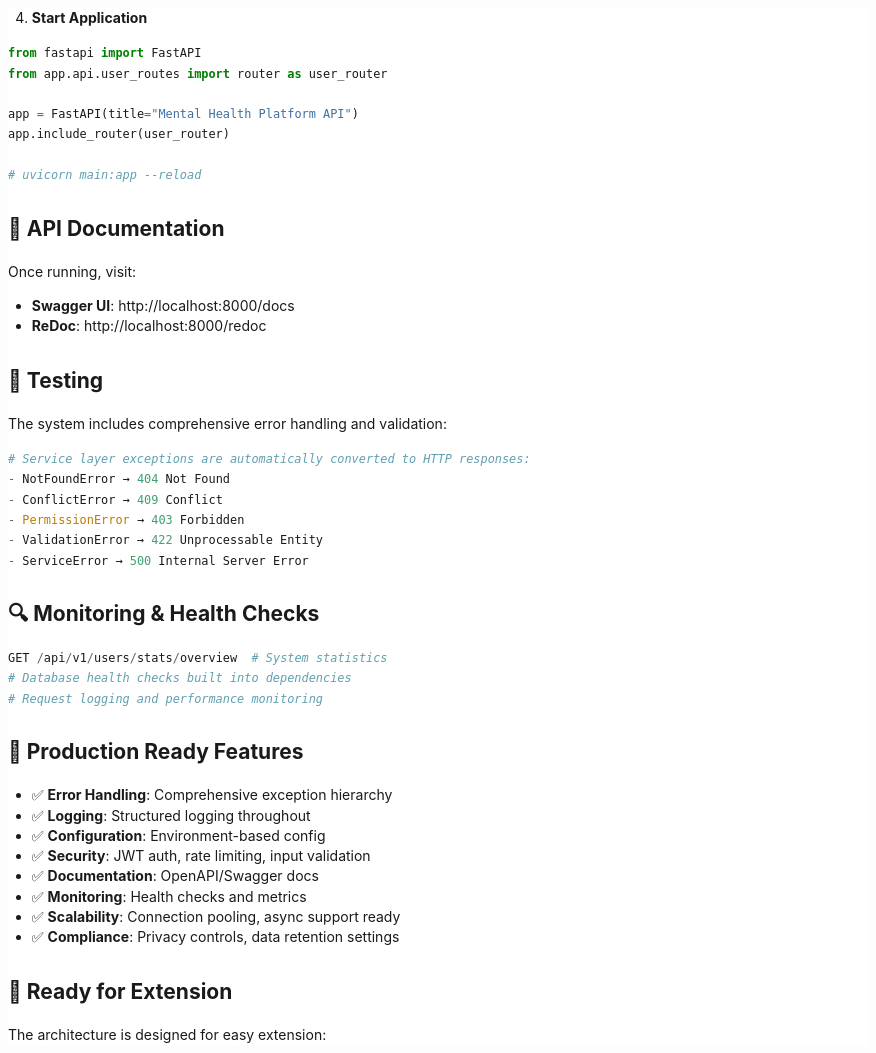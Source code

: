 4. **Start Application**
```python
from fastapi import FastAPI
from app.api.user_routes import router as user_router

app = FastAPI(title="Mental Health Platform API")
app.include_router(user_router)

# uvicorn main:app --reload
```

## 📝 API Documentation

Once running, visit:
- **Swagger UI**: http://localhost:8000/docs
- **ReDoc**: http://localhost:8000/redoc

## 🧪 Testing

The system includes comprehensive error handling and validation:

```python
# Service layer exceptions are automatically converted to HTTP responses:
- NotFoundError → 404 Not Found
- ConflictError → 409 Conflict  
- PermissionError → 403 Forbidden
- ValidationError → 422 Unprocessable Entity
- ServiceError → 500 Internal Server Error
```

## 🔍 Monitoring & Health Checks

```python
GET /api/v1/users/stats/overview  # System statistics
# Database health checks built into dependencies
# Request logging and performance monitoring
```

## 🎯 Production Ready Features

- ✅ **Error Handling**: Comprehensive exception hierarchy
- ✅ **Logging**: Structured logging throughout
- ✅ **Configuration**: Environment-based config
- ✅ **Security**: JWT auth, rate limiting, input validation
- ✅ **Documentation**: OpenAPI/Swagger docs
- ✅ **Monitoring**: Health checks and metrics
- ✅ **Scalability**: Connection pooling, async support ready
- ✅ **Compliance**: Privacy controls, data retention settings

## 🔮 Ready for Extension

The architecture is designed for easy extension:
